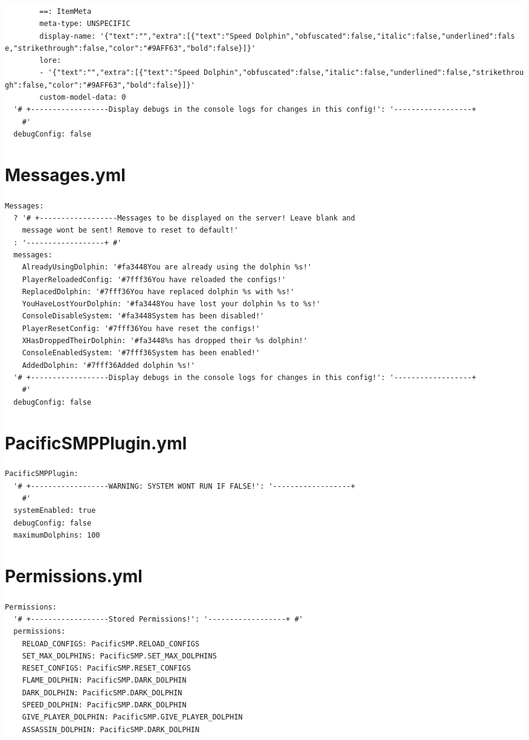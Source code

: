 ```
        ==: ItemMeta
        meta-type: UNSPECIFIC
        display-name: '{"text":"","extra":[{"text":"Speed Dolphin","obfuscated":false,"italic":false,"underlined":false,"strikethrough":false,"color":"#9AFF63","bold":false}]}'
        lore:
        - '{"text":"","extra":[{"text":"Speed Dolphin","obfuscated":false,"italic":false,"underlined":false,"strikethrough":false,"color":"#9AFF63","bold":false}]}'
        custom-model-data: 0
  '# +------------------Display debugs in the console logs for changes in this config!': '------------------+
    #'
  debugConfig: false
```

# Messages.yml
```
Messages:
  ? '# +------------------Messages to be displayed on the server! Leave blank and
    message wont be sent! Remove to reset to default!'
  : '------------------+ #'
  messages:
    AlreadyUsingDolphin: '#fa3448You are already using the dolphin %s!'
    PlayerReloadedConfig: '#7fff36You have reloaded the configs!'
    ReplacedDolphin: '#7fff36You have replaced dolphin %s with %s!'
    YouHaveLostYourDolphin: '#fa3448You have lost your dolphin %s to %s!'
    ConsoleDisableSystem: '#fa3448System has been disabled!'
    PlayerResetConfig: '#7fff36You have reset the configs!'
    XHasDroppedTheirDolphin: '#fa3448%s has dropped their %s dolphin!'
    ConsoleEnabledSystem: '#7fff36System has been enabled!'
    AddedDolphin: '#7fff36Added dolphin %s!'
  '# +------------------Display debugs in the console logs for changes in this config!': '------------------+
    #'
  debugConfig: false
```

# PacificSMPPlugin.yml
```
PacificSMPPlugin:
  '# +------------------WARNING: SYSTEM WONT RUN IF FALSE!': '------------------+
    #'
  systemEnabled: true
  debugConfig: false
  maximumDolphins: 100

```

# Permissions.yml
```
Permissions:
  '# +------------------Stored Permissions!': '------------------+ #'
  permissions:
    RELOAD_CONFIGS: PacificSMP.RELOAD_CONFIGS
    SET_MAX_DOLPHINS: PacificSMP.SET_MAX_DOLPHINS
    RESET_CONFIGS: PacificSMP.RESET_CONFIGS
    FLAME_DOLPHIN: PacificSMP.DARK_DOLPHIN
    DARK_DOLPHIN: PacificSMP.DARK_DOLPHIN
    SPEED_DOLPHIN: PacificSMP.DARK_DOLPHIN
    GIVE_PLAYER_DOLPHIN: PacificSMP.GIVE_PLAYER_DOLPHIN
    ASSASSIN_DOLPHIN: PacificSMP.DARK_DOLPHIN
```